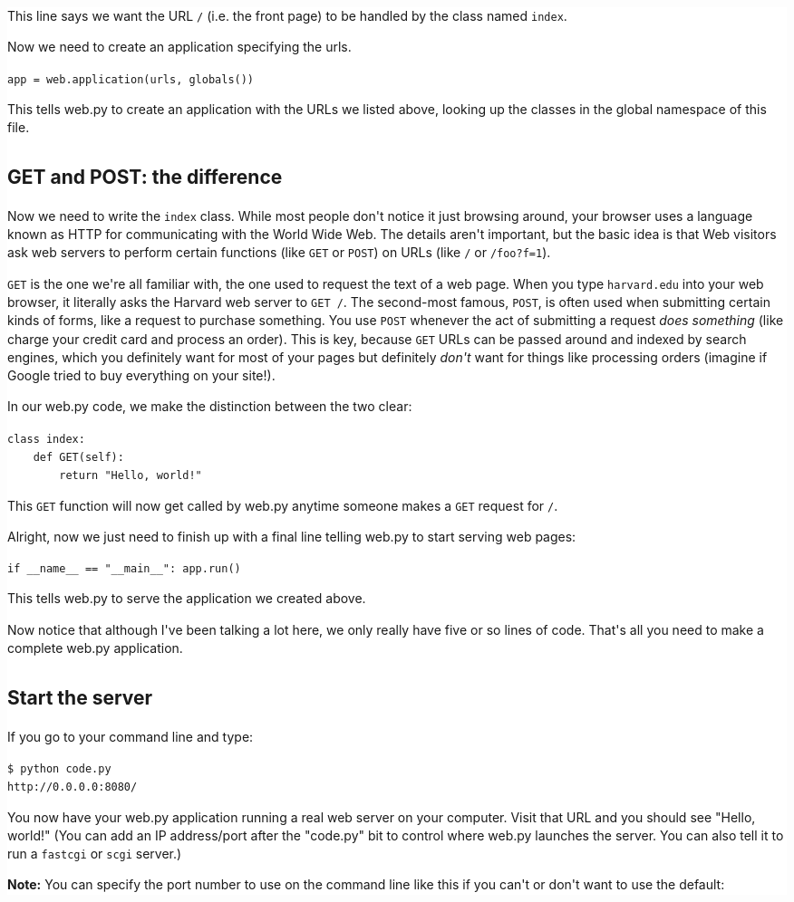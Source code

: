This line says we want the URL `/` (i.e. the front page) to be handled by the class named `index`.

Now we need to create an application specifying the urls.

    app = web.application(urls, globals())

This tells web.py to create an application with the URLs we listed above, looking up the classes in the global namespace of this file.

<a name="getpost"> </a>
## GET and POST: the difference

Now we need to write the `index` class. While most people don't notice it just browsing around, your browser uses a language known as HTTP for communicating with the World Wide Web. The details aren't important, but the basic idea is that Web visitors ask web servers to perform certain functions (like `GET` or `POST`) on URLs (like `/` or `/foo?f=1`). 

`GET` is the one we're all familiar with, the one used to request the text of a web page. When you type `harvard.edu` into your web browser, it literally asks the Harvard web server to `GET /`.  The second-most famous, `POST`, is often used when submitting certain kinds of forms, like a request to purchase something. You use `POST` whenever the act of submitting a request _does something_ (like charge your credit card and process an order). This is key, because `GET` URLs can be passed around and indexed by search engines, which you definitely want for most of your pages but definitely _don't_ want for things like processing orders (imagine if Google tried to buy everything on your site!).

In our web.py code, we make the distinction between the two clear:

    class index:
        def GET(self):
            return "Hello, world!"

This `GET` function will now get called by web.py anytime someone makes a `GET` request for `/`.

Alright, now we just need to finish up with a final line telling web.py to start serving web pages:

    if __name__ == "__main__": app.run()

This tells web.py to serve the application we created above.

Now notice that although I've been talking a lot here, we only really have five or so lines of code. That's all you need to make a complete web.py application.

<a name="start"> </a>
## Start the server

 If you go to your command line and type:

    $ python code.py
    http://0.0.0.0:8080/

You now have your web.py application running a real web server on your computer. Visit that URL and you should see "Hello, world!" (You can add an IP address/port after the "code.py" bit to control where web.py launches the server. You can also tell it to run a `fastcgi` or `scgi` server.)

**Note:** You can specify the port number to use on the command line like this
if you can't or don't want to use the default:
